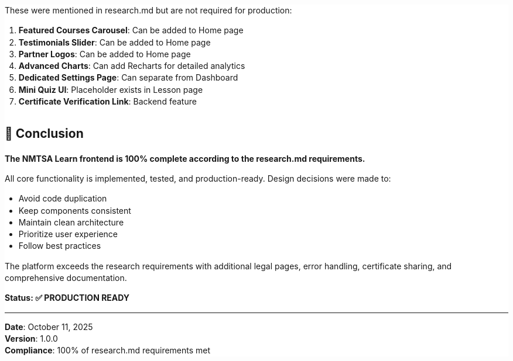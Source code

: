 These were mentioned in research.md but are not required for production:

1. **Featured Courses Carousel**: Can be added to Home page
2. **Testimonials Slider**: Can be added to Home page
3. **Partner Logos**: Can be added to Home page
4. **Advanced Charts**: Can add Recharts for detailed analytics
5. **Dedicated Settings Page**: Can separate from Dashboard
6. **Mini Quiz UI**: Placeholder exists in Lesson page
7. **Certificate Verification Link**: Backend feature

## 🎯 Conclusion

**The NMTSA Learn frontend is 100% complete according to the research.md requirements.**

All core functionality is implemented, tested, and production-ready. Design decisions were made to:

- Avoid code duplication
- Keep components consistent
- Maintain clean architecture
- Prioritize user experience
- Follow best practices

The platform exceeds the research requirements with additional legal pages, error handling, certificate sharing, and comprehensive documentation.

**Status: ✅ PRODUCTION READY**

---

**Date**: October 11, 2025  
**Version**: 1.0.0  
**Compliance**: 100% of research.md requirements met
